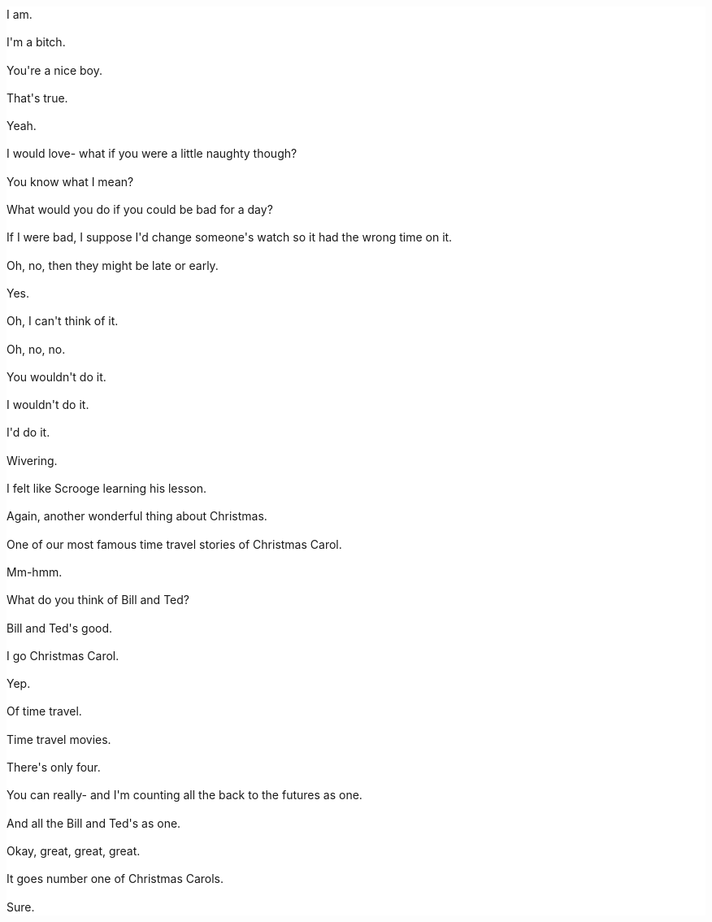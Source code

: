 I am.

I'm a bitch.

You're a nice boy.

That's true.

Yeah.

I would love- what if you were a little naughty though?

You know what I mean?

What would you do if you could be bad for a day?

If I were bad, I suppose I'd change someone's watch so it had the wrong time on it.

Oh, no, then they might be late or early.

Yes.

Oh, I can't think of it.

Oh, no, no.

You wouldn't do it.

I wouldn't do it.

I'd do it.

Wivering.

I felt like Scrooge learning his lesson.

Again, another wonderful thing about Christmas.

One of our most famous time travel stories of Christmas Carol.

Mm-hmm.

What do you think of Bill and Ted?

Bill and Ted's good.

I go Christmas Carol.

Yep.

Of time travel.

Time travel movies.

There's only four.

You can really- and I'm counting all the back to the futures as one.

And all the Bill and Ted's as one.

Okay, great, great, great.

It goes number one of Christmas Carols.

Sure.

